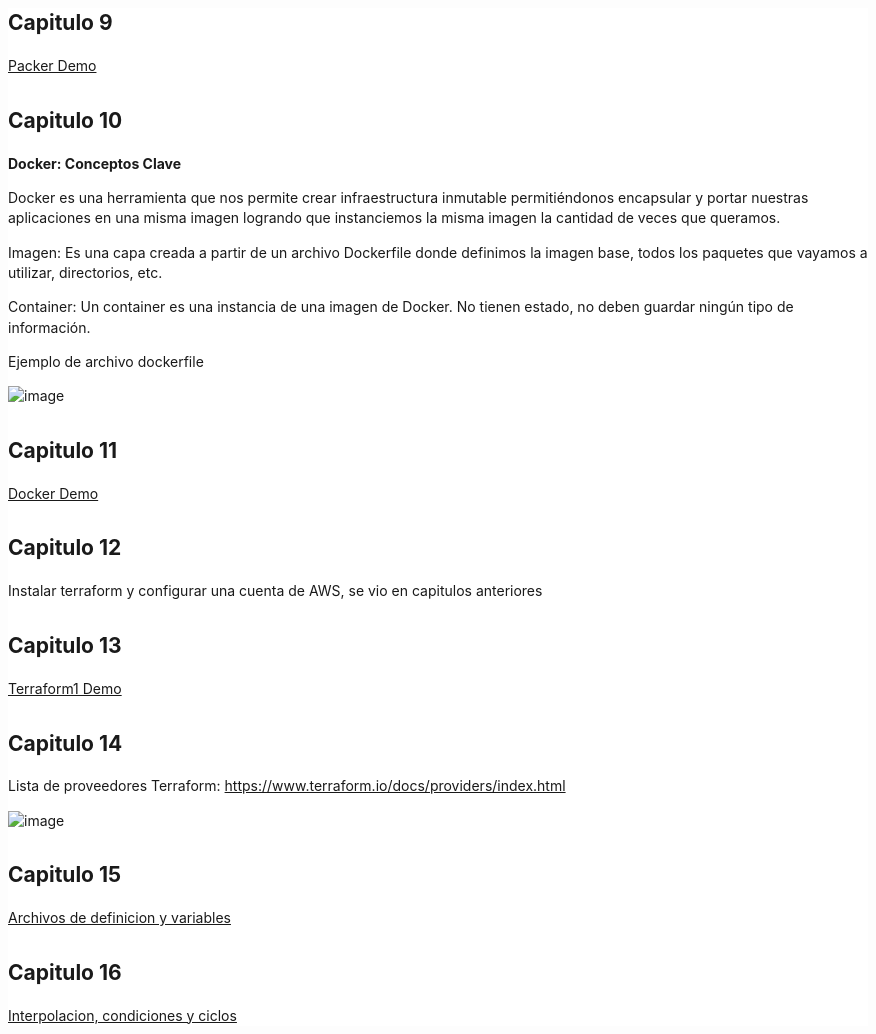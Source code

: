 ## Capitulo 9

[Packer Demo](https://github.com/muchikon/terraform/tree/master/demo-packer "Packer Demo")

## Capitulo 10

**Docker: Conceptos Clave**

Docker es una herramienta que nos permite crear infraestructura inmutable permitiéndonos encapsular y portar nuestras aplicaciones en una misma imagen logrando que instanciemos la misma imagen la cantidad de veces que queramos.

Imagen: Es una capa creada a partir de un archivo Dockerfile donde definimos la imagen base, todos los paquetes que vayamos a utilizar, directorios, etc.

Container: Un container es una instancia de una imagen de Docker. No tienen estado, no deben guardar ningún tipo de información.

Ejemplo de archivo dockerfile

![image](https://user-images.githubusercontent.com/2185148/90701610-9a2a2080-e24e-11ea-9cb6-e698bf270a5c.png)

## Capitulo 11

[Docker Demo](https://github.com/muchikon/terraform/tree/master/demo-docker "Docker Demo")

## Capitulo 12

Instalar terraform y configurar una cuenta de AWS, se vio en capitulos anteriores

## Capitulo 13

[Terraform1 Demo](https://github.com/muchikon/terraform/tree/master/demo-terraform1 "Terraform1 Demo")

## Capitulo 14

Lista de proveedores Terraform:
https://www.terraform.io/docs/providers/index.html

![image](https://user-images.githubusercontent.com/2185148/90802442-df952f00-e2dc-11ea-9cd4-5b7293c58164.png)

## Capitulo 15

[Archivos de definicion y variables](https://github.com/muchikon/terraform/tree/master/variables "Archivos de definicion y variables")

## Capitulo 16

[Interpolacion, condiciones y ciclos](https://github.com/muchikon/terraform/tree/master/interpolacion "Interpolacion, condiciones y ciclos")
